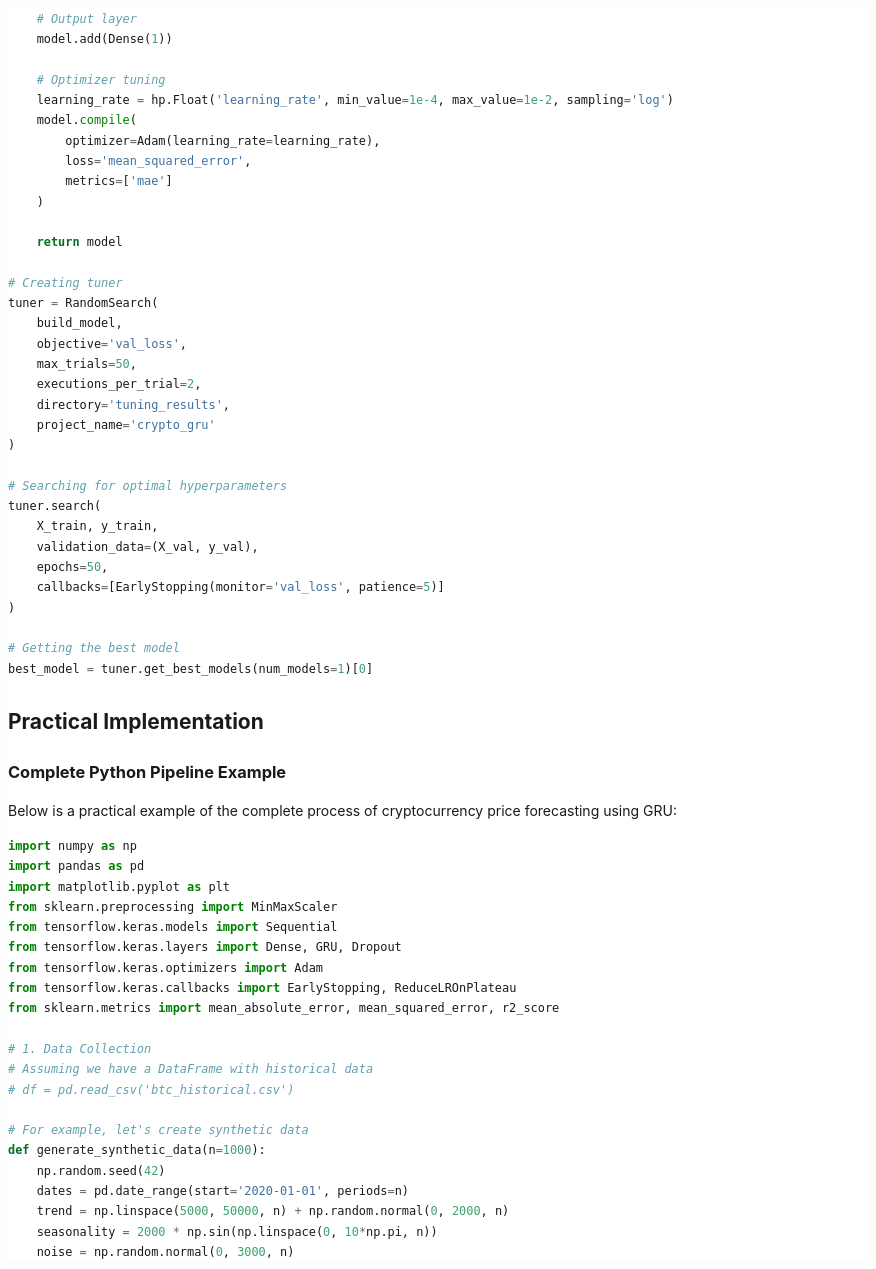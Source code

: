 ```python
    # Output layer
    model.add(Dense(1))
    
    # Optimizer tuning
    learning_rate = hp.Float('learning_rate', min_value=1e-4, max_value=1e-2, sampling='log')
    model.compile(
        optimizer=Adam(learning_rate=learning_rate),
        loss='mean_squared_error',
        metrics=['mae']
    )
    
    return model

# Creating tuner
tuner = RandomSearch(
    build_model,
    objective='val_loss',
    max_trials=50,
    executions_per_trial=2,
    directory='tuning_results',
    project_name='crypto_gru'
)

# Searching for optimal hyperparameters
tuner.search(
    X_train, y_train,
    validation_data=(X_val, y_val),
    epochs=50,
    callbacks=[EarlyStopping(monitor='val_loss', patience=5)]
)

# Getting the best model
best_model = tuner.get_best_models(num_models=1)[0]
```

## Practical Implementation

### Complete Python Pipeline Example

Below is a practical example of the complete process of cryptocurrency price forecasting using GRU:

```python
import numpy as np
import pandas as pd
import matplotlib.pyplot as plt
from sklearn.preprocessing import MinMaxScaler
from tensorflow.keras.models import Sequential
from tensorflow.keras.layers import Dense, GRU, Dropout
from tensorflow.keras.optimizers import Adam
from tensorflow.keras.callbacks import EarlyStopping, ReduceLROnPlateau
from sklearn.metrics import mean_absolute_error, mean_squared_error, r2_score

# 1. Data Collection
# Assuming we have a DataFrame with historical data
# df = pd.read_csv('btc_historical.csv')

# For example, let's create synthetic data
def generate_synthetic_data(n=1000):
    np.random.seed(42)
    dates = pd.date_range(start='2020-01-01', periods=n)
    trend = np.linspace(5000, 50000, n) + np.random.normal(0, 2000, n)
    seasonality = 2000 * np.sin(np.linspace(0, 10*np.pi, n))
    noise = np.random.normal(0, 3000, n)
```